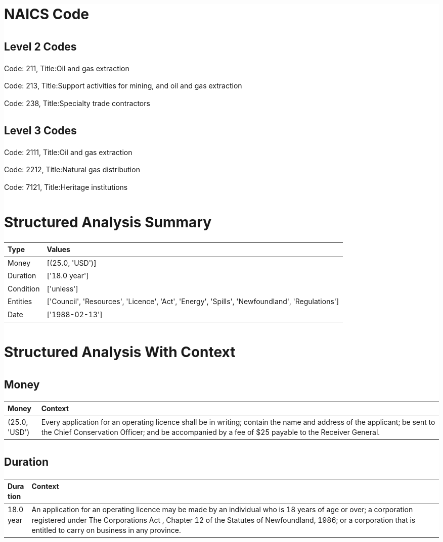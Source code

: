 

# NAICS Code
## Level 2 Codes
Code: 211, Title:Oil and gas extraction

Code: 213, Title:Support activities for mining, and oil and gas extraction

Code: 238, Title:Specialty trade contractors




## Level 3 Codes
Code: 2111, Title:Oil and gas extraction

Code: 2212, Title:Natural gas distribution

Code: 7121, Title:Heritage institutions







# Structured Analysis Summary
| Type      | Values                                                                                        |
|:----------|:----------------------------------------------------------------------------------------------|
| Money     | [(25.0, 'USD')]                                                                               |
| Duration  | ['18.0 year']                                                                                 |
| Condition | ['unless']                                                                                    |
| Entities  | ['Council', 'Resources', 'Licence', 'Act', 'Energy', 'Spills', 'Newfoundland', 'Regulations'] |
| Date      | ['1988-02-13']                                                                                |


# Structured Analysis With Context
 


## Money
| Money         | Context                                                                                                                                                                                                                       |
|:--------------|:------------------------------------------------------------------------------------------------------------------------------------------------------------------------------------------------------------------------------|
| (25.0, 'USD') | Every application for an operating licence shall be in writing; contain the name and address of the applicant; be sent to the Chief Conservation Officer; and be accompanied by a fee of $25 payable to the Receiver General. |


## Duration
| Duration   | Context                                                                                                                                                                                                                                                                               |
|:-----------|:--------------------------------------------------------------------------------------------------------------------------------------------------------------------------------------------------------------------------------------------------------------------------------------|
| 18.0 year  | An application for an operating licence may be made by an individual who is 18 years of age or over; a corporation registered under  The Corporations Act , Chapter 12 of the Statutes of Newfoundland, 1986; or a corporation that is entitled to carry on business in any province. |
